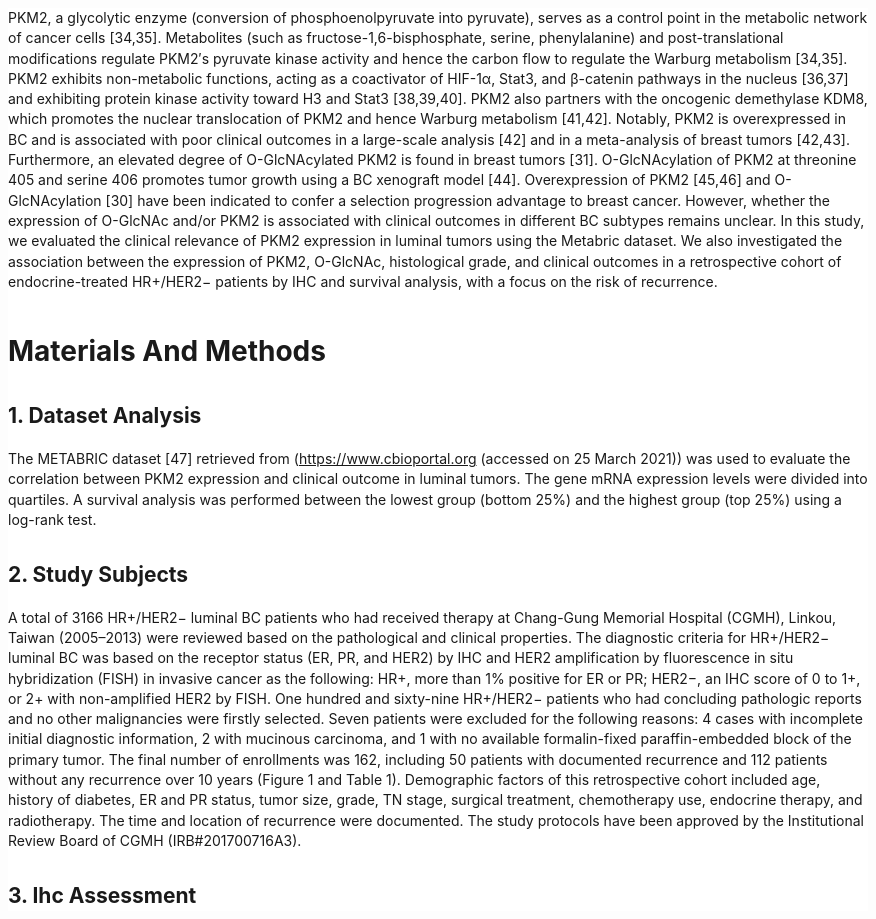 PKM2, a glycolytic enzyme (conversion of phosphoenolpyruvate into pyruvate), serves as a control point in the metabolic network of cancer cells [34,35]. Metabolites (such as fructose-1,6-bisphosphate, serine, phenylalanine) and post-translational modifications regulate PKM2′s pyruvate kinase activity and hence the carbon flow to regulate the Warburg metabolism [34,35]. PKM2 exhibits non-metabolic functions, acting as a coactivator of HIF-1α, Stat3, and β-catenin pathways in the nucleus [36,37] and exhibiting protein kinase activity toward H3 and Stat3 [38,39,40]. PKM2 also partners with the oncogenic demethylase KDM8, which promotes the nuclear translocation of PKM2 and hence Warburg metabolism [41,42]. Notably, PKM2 is overexpressed in BC and is associated with poor clinical outcomes in a large-scale analysis [42] and in a meta-analysis of breast tumors [42,43]. Furthermore, an elevated degree of O-GlcNAcylated PKM2 is found in breast tumors [31]. O-GlcNAcylation of PKM2 at threonine 405 and serine 406 promotes tumor growth using a BC xenograft model [44]. Overexpression of PKM2 [45,46] and O-GlcNAcylation [30] have been indicated to confer a selection progression advantage to breast cancer. However, whether the expression of O-GlcNAc and/or PKM2 is associated with clinical outcomes in different BC subtypes remains unclear. In this study, we evaluated the clinical relevance of PKM2 expression in luminal tumors using the Metabric dataset. We also investigated the association between the expression of PKM2, O-GlcNAc, histological grade, and clinical outcomes in a retrospective cohort of endocrine-treated HR+/HER2− patients by IHC and survival analysis, with a focus on the risk of recurrence.

# Materials And Methods

## 1. Dataset Analysis

The METABRIC dataset [47] retrieved from (https://www.cbioportal.org (accessed on 25 March 2021)) was used to evaluate the correlation between PKM2 expression and clinical outcome in luminal tumors. The gene mRNA expression levels were divided into quartiles. A survival analysis was performed between the lowest group (bottom 25%) and the highest group (top 25%) using a log-rank test.

## 2. Study Subjects

A total of 3166 HR+/HER2− luminal BC patients who had received therapy at Chang-Gung Memorial Hospital (CGMH), Linkou, Taiwan (2005–2013) were reviewed based on the pathological and clinical properties. The diagnostic criteria for HR+/HER2− luminal BC was based on the receptor status (ER, PR, and HER2) by IHC and HER2 amplification by fluorescence in situ hybridization (FISH) in invasive cancer as the following: HR+, more than 1% positive for ER or PR; HER2−, an IHC score of 0 to 1+, or 2+ with non-amplified HER2 by FISH. One hundred and sixty-nine HR+/HER2− patients who had concluding pathologic reports and no other malignancies were firstly selected. Seven patients were excluded for the following reasons: 4 cases with incomplete initial diagnostic information, 2 with mucinous carcinoma, and 1 with no available formalin-fixed paraffin-embedded block of the primary tumor. The final number of enrollments was 162, including 50 patients with documented recurrence and 112 patients without any recurrence over 10 years (Figure 1 and Table 1). Demographic factors of this retrospective cohort included age, history of diabetes, ER and PR status, tumor size, grade, TN stage, surgical treatment, chemotherapy use, endocrine therapy, and radiotherapy. The time and location of recurrence were documented. The study protocols have been approved by the Institutional Review Board of CGMH (IRB#201700716A3).

## 3. Ihc Assessment
